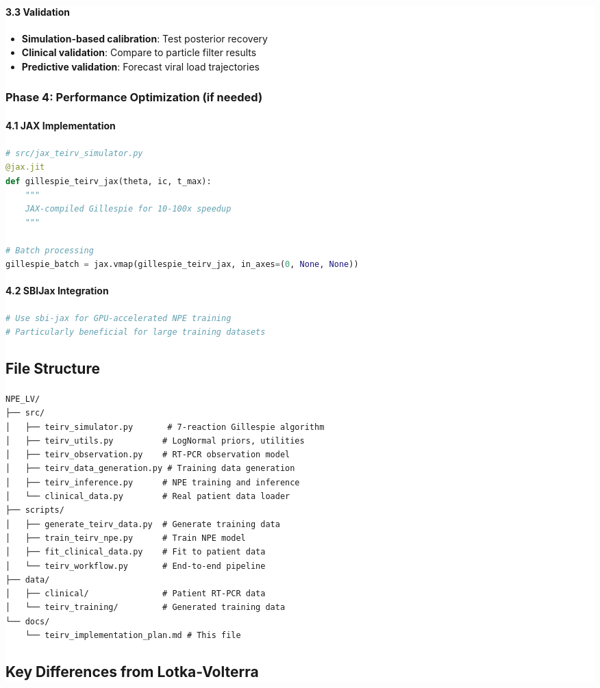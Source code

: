 #### 3.3 Validation
- **Simulation-based calibration**: Test posterior recovery
- **Clinical validation**: Compare to particle filter results
- **Predictive validation**: Forecast viral load trajectories

### Phase 4: Performance Optimization (if needed)

#### 4.1 JAX Implementation
```python
# src/jax_teirv_simulator.py
@jax.jit
def gillespie_teirv_jax(theta, ic, t_max):
    """
    JAX-compiled Gillespie for 10-100x speedup
    """

# Batch processing
gillespie_batch = jax.vmap(gillespie_teirv_jax, in_axes=(0, None, None))
```

#### 4.2 SBIJax Integration
```python
# Use sbi-jax for GPU-accelerated NPE training
# Particularly beneficial for large training datasets
```

## File Structure

```
NPE_LV/
├── src/
│   ├── teirv_simulator.py       # 7-reaction Gillespie algorithm
│   ├── teirv_utils.py          # LogNormal priors, utilities
│   ├── teirv_observation.py    # RT-PCR observation model
│   ├── teirv_data_generation.py # Training data generation
│   ├── teirv_inference.py      # NPE training and inference
│   └── clinical_data.py        # Real patient data loader
├── scripts/
│   ├── generate_teirv_data.py  # Generate training data
│   ├── train_teirv_npe.py      # Train NPE model
│   ├── fit_clinical_data.py    # Fit to patient data
│   └── teirv_workflow.py       # End-to-end pipeline
├── data/
│   ├── clinical/               # Patient RT-PCR data
│   └── teirv_training/         # Generated training data
└── docs/
    └── teirv_implementation_plan.md # This file
```

## Key Differences from Lotka-Volterra
